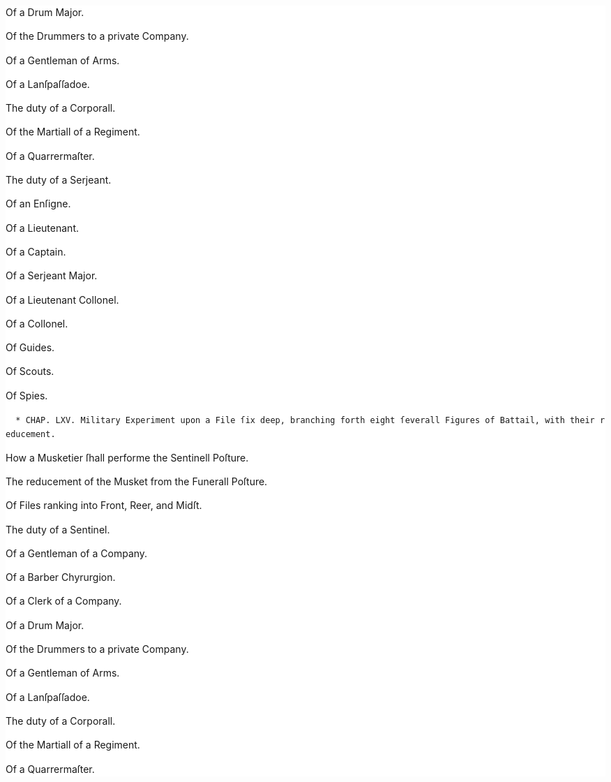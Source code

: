 Of a Drum Major.

Of the Drummers to a private Company.

Of a Gentleman of Arms.

Of a Lanſpaſſadoe.

The duty of a Corporall.

Of the Martiall of a Regiment.

Of a Quarrermaſter.

The duty of a Serjeant.

Of an Enſigne.

Of a Lieutenant.

Of a Captain.

Of a Serjeant Major.

Of a Lieutenant Collonel.

Of a Collonel.

Of Guides.

Of Scouts.

Of Spies.

      * CHAP. LXV. Military Experiment upon a File ſix deep, branching forth eight ſeverall Figures of Battail, with their reducement.

How a Musketier ſhall performe the Sentinell Poſture.

The reducement of the Musket from the Funerall Poſture.

Of Files ranking into Front, Reer, and Midſt.

The duty of a Sentinel.

Of a Gentleman of a Company.

Of a Barber Chyrurgion.

Of a Clerk of a Company.

Of a Drum Major.

Of the Drummers to a private Company.

Of a Gentleman of Arms.

Of a Lanſpaſſadoe.

The duty of a Corporall.

Of the Martiall of a Regiment.

Of a Quarrermaſter.
